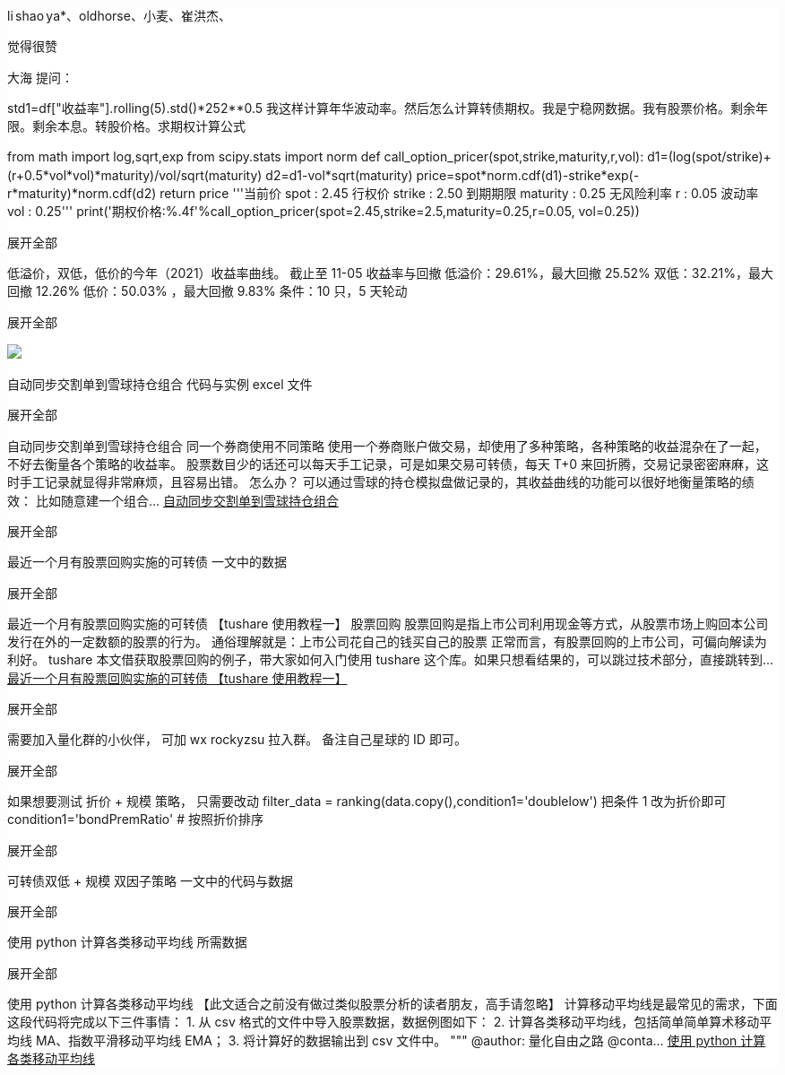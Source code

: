 li shao ya\*、oldhorse、小麦、崔洪杰、

觉得很赞

大海 提问：

std1=df\["收益率"].rolling(5).std()\*252\*\*0.5 我这样计算年华波动率。然后怎么计算转债期权。我是宁稳网数据。我有股票价格。剩余年限。剩余本息。转股价格。求期权计算公式

from math import log,sqrt,exp from scipy.stats import norm def call_option_pricer(spot,strike,maturity,r,vol): d1=(log(spot/strike)+(r+0.5\*vol\*vol)\*maturity)/vol/sqrt(maturity) d2=d1-vol\*sqrt(maturity) price=spot\*norm.cdf(d1)-strike\*exp(-r\*maturity)\*norm.cdf(d2) return price '''当前价 spot : 2.45 行权价 strike : 2.50 到期期限 maturity : 0.25 无风险利率 r : 0.05 波动率 vol : 0.25''' print('期权价格:%.4f'%call_option_pricer(spot=2.45,strike=2.5,maturity=0.25,r=0.05, vol=0.25))

展开全部

低溢价，双低，低价的今年（2021）收益率曲线。 截止至 11-05 收益率与回撤 低溢价：29.61%，最大回撤 25.52% 双低：32.21%，最大回撤 12.26% 低价：50.03% ，最大回撤 9.83% 条件：10 只，5 天轮动

展开全部

![](https://images.zsxq.com/FmQ8cnnYNzaDD4L8Sm8k1Gy8iho6?imageMogr2/auto-orient/thumbnail/750x/format/jpg/blur/1x0/quality/75&e=1661961599&token=kIxbL07-8jAj8w1n4s9zv64FuZZNEATmlU_Vm6zD:1cWbEuZi7iyN2v-AQ1mHsKen8yQ=)

自动同步交割单到雪球持仓组合 代码与实例 excel 文件

展开全部

自动同步交割单到雪球持仓组合 同一个券商使用不同策略 使用一个券商账户做交易，却使用了多种策略，各种策略的收益混杂在了一起，不好去衡量各个策略的收益率。 股票数目少的话还可以每天手工记录，可是如果交易可转债，每天 T+0 来回折腾，交易记录密密麻麻，这时手工记录就显得非常麻烦，且容易出错。 怎么办？ 可以通过雪球的持仓模拟盘做记录的，其收益曲线的功能可以很好地衡量策略的绩效： 比如随意建一个组合... [自动同步交割单到雪球持仓组合](https://articles.zsxq.com/id_l0a9dvcap7pf.html)

展开全部

最近一个月有股票回购实施的可转债 一文中的数据

展开全部

最近一个月有股票回购实施的可转债 【tushare 使用教程一】 股票回购 股票回购是指上市公司利用现金等方式，从股票市场上购回本公司发行在外的一定数额的股票的行为。 通俗理解就是：上市公司花自己的钱买自己的股票 正常而言，有股票回购的上市公司，可偏向解读为利好。 tushare 本文借获取股票回购的例子，带大家如何入门使用 tushare 这个库。如果只想看结果的，可以跳过技术部分，直接跳转到... [最近一个月有股票回购实施的可转债 【tushare 使用教程一】](https://articles.zsxq.com/id_34v7tj97xnzk.html)

展开全部

需要加入量化群的小伙伴， 可加 wx rockyzsu 拉入群。 备注自己星球的 ID 即可。

展开全部

如果想要测试 折价 + 规模 策略， 只需要改动 filter_data = ranking(data.copy(),condition1='doublelow') 把条件 1 改为折价即可 condition1='bondPremRatio' # 按照折价排序

展开全部

可转债双低 + 规模 双因子策略 一文中的代码与数据

展开全部

使用 python 计算各类移动平均线 所需数据

展开全部

使用 python 计算各类移动平均线 【此文适合之前没有做过类似股票分析的读者朋友，高手请忽略】 计算移动平均线是最常见的需求，下面这段代码将完成以下三件事情： 1. 从 csv 格式的文件中导入股票数据，数据例图如下： 2. 计算各类移动平均线，包括简单简单算术移动平均线 MA、指数平滑移动平均线 EMA； 3. 将计算好的数据输出到 csv 文件中。 """ @author: 量化自由之路 @conta... [使用 python 计算各类移动平均线](https://articles.zsxq.com/id_r8vqfb60gwrw.html)
